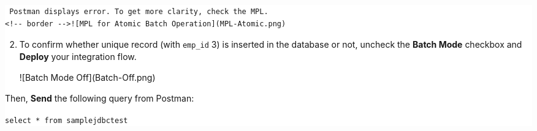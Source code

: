      Postman displays error. To get more clarity, check the MPL.  
    <!-- border -->![MPL for Atomic Batch Operation](MPL-Atomic.png)


2. To confirm whether unique record (with `emp_id` 3) is inserted in the database or not, uncheck the **Batch Mode** checkbox and **Deploy** your integration flow.

    <!-- border -->![Batch Mode Off](Batch-Off.png)

Then, **Send** the following query from Postman:

`select * from samplejdbctest`
